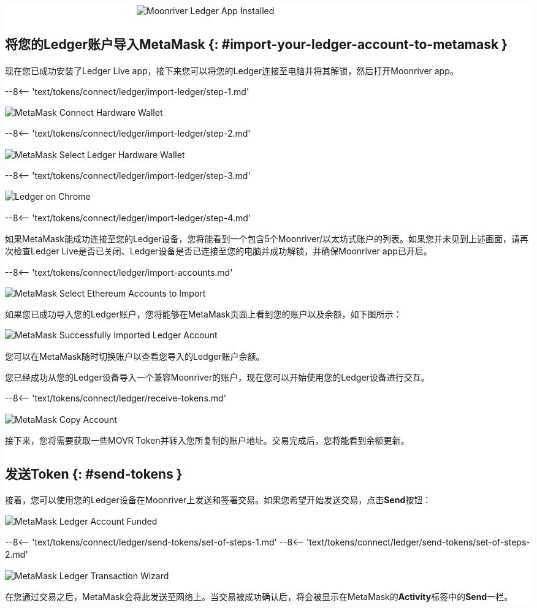 <img src="/images/tokens/connect/ledger/moonriver/ledger-1.webp" alt="Moonriver Ledger App Installed" style="width: 50%; display: block; margin-left: auto; margin-right: auto;" />

## 将您的Ledger账户导入MetaMask {: #import-your-ledger-account-to-metamask }

现在您已成功安装了Ledger Live app，接下来您可以将您的Ledger连接至电脑并将其解锁，然后打开Moonriver app。

--8<-- 'text/tokens/connect/ledger/import-ledger/step-1.md'

![MetaMask Connect Hardware Wallet](/images/tokens/connect/ledger/moonriver/ledger-2.webp)

--8<-- 'text/tokens/connect/ledger/import-ledger/step-2.md'

![MetaMask Select Ledger Hardware Wallet](/images/tokens/connect/ledger/moonriver/ledger-3.webp)

--8<-- 'text/tokens/connect/ledger/import-ledger/step-3.md'

![Ledger on Chrome](/images/tokens/connect/ledger/moonriver/ledger-4.webp)

--8<-- 'text/tokens/connect/ledger/import-ledger/step-4.md'

如果MetaMask能成功连接至您的Ledger设备，您将能看到一个包含5个Moonriver/以太坊式账户的列表。如果您并未见到上述画面，请再次检查Ledger Live是否已关闭、Ledger设备是否已连接至您的电脑并成功解锁，并确保Moonriver app已开启。

--8<-- 'text/tokens/connect/ledger/import-accounts.md'

![MetaMask Select Ethereum Accounts to Import](/images/tokens/connect/ledger/moonriver/ledger-5.webp)

如果您已成功导入您的Ledger账户，您将能够在MetaMask页面上看到您的账户以及余额，如下图所示：

![MetaMask Successfully Imported Ledger Account](/images/tokens/connect/ledger/moonriver/ledger-6.webp)

您可以在MetaMask随时切换账户以查看您导入的Ledger账户余额。

您已经成功从您的Ledger设备导入一个兼容Moonriver的账户，现在您可以开始使用您的Ledger设备进行交互。

--8<-- 'text/tokens/connect/ledger/receive-tokens.md'

![MetaMask Copy Account](/images/tokens/connect/ledger/moonriver/ledger-7.webp)

接下来，您将需要获取一些MOVR Token并转入您所复制的账户地址。交易完成后，您将能看到余额更新。

## 发送Token {: #send-tokens }

接着，您可以使用您的Ledger设备在Moonriver上发送和签署交易。如果您希望开始发送交易，点击**Send**按钮：

![MetaMask Ledger Account Funded](/images/tokens/connect/ledger/moonriver/ledger-8.webp)

--8<-- 'text/tokens/connect/ledger/send-tokens/set-of-steps-1.md'
--8<-- 'text/tokens/connect/ledger/send-tokens/set-of-steps-2.md'

![MetaMask Ledger Transaction Wizard](/images/tokens/connect/ledger/moonriver/ledger-9.webp)

在您通过交易之后，MetaMask会将此发送至网络上。当交易被成功确认后，将会被显示在MetaMask的**Activity**标签中的**Send**一栏。
